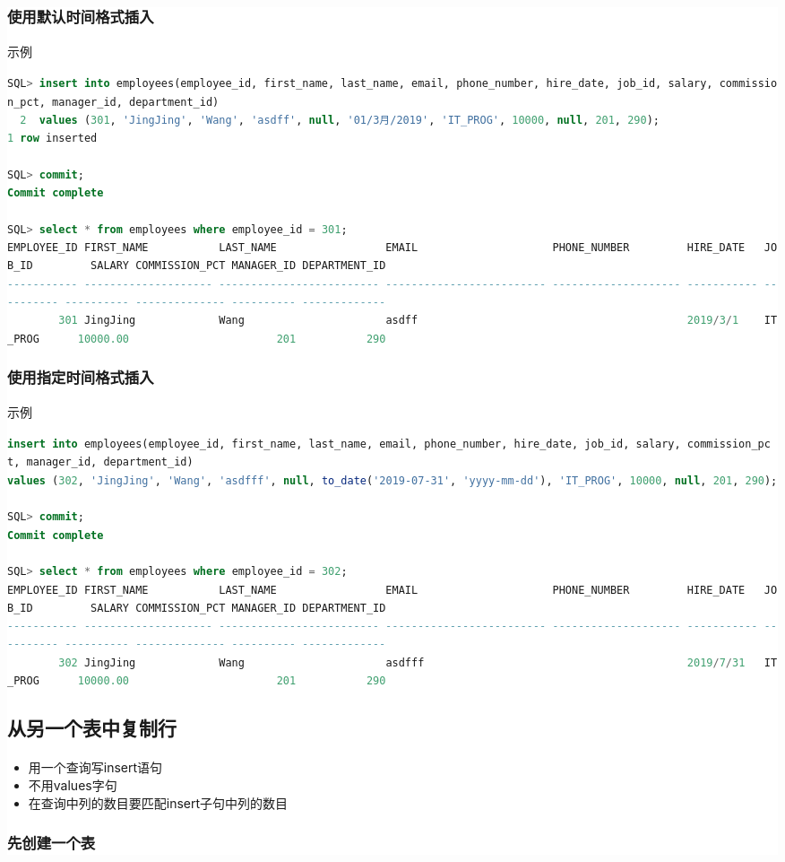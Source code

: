 ### 使用默认时间格式插入

示例

```sql
SQL> insert into employees(employee_id, first_name, last_name, email, phone_number, hire_date, job_id, salary, commission_pct, manager_id, department_id)
  2  values (301, 'JingJing', 'Wang', 'asdff', null, '01/3月/2019', 'IT_PROG', 10000, null, 201, 290);
1 row inserted

SQL> commit;
Commit complete

SQL> select * from employees where employee_id = 301;
EMPLOYEE_ID FIRST_NAME           LAST_NAME                 EMAIL                     PHONE_NUMBER         HIRE_DATE   JOB_ID         SALARY COMMISSION_PCT MANAGER_ID DEPARTMENT_ID
----------- -------------------- ------------------------- ------------------------- -------------------- ----------- ---------- ---------- -------------- ---------- -------------
        301 JingJing             Wang                      asdff                                          2019/3/1    IT_PROG      10000.00                       201           290
```

### 使用指定时间格式插入

示例

```sql
insert into employees(employee_id, first_name, last_name, email, phone_number, hire_date, job_id, salary, commission_pct, manager_id, department_id)
values (302, 'JingJing', 'Wang', 'asdfff', null, to_date('2019-07-31', 'yyyy-mm-dd'), 'IT_PROG', 10000, null, 201, 290);

SQL> commit;
Commit complete

SQL> select * from employees where employee_id = 302;
EMPLOYEE_ID FIRST_NAME           LAST_NAME                 EMAIL                     PHONE_NUMBER         HIRE_DATE   JOB_ID         SALARY COMMISSION_PCT MANAGER_ID DEPARTMENT_ID
----------- -------------------- ------------------------- ------------------------- -------------------- ----------- ---------- ---------- -------------- ---------- -------------
        302 JingJing             Wang                      asdfff                                         2019/7/31   IT_PROG      10000.00                       201           290
```

## 从另一个表中复制行

- 用一个查询写insert语句
- 不用values字句
- 在查询中列的数目要匹配insert子句中列的数目

### 先创建一个表
